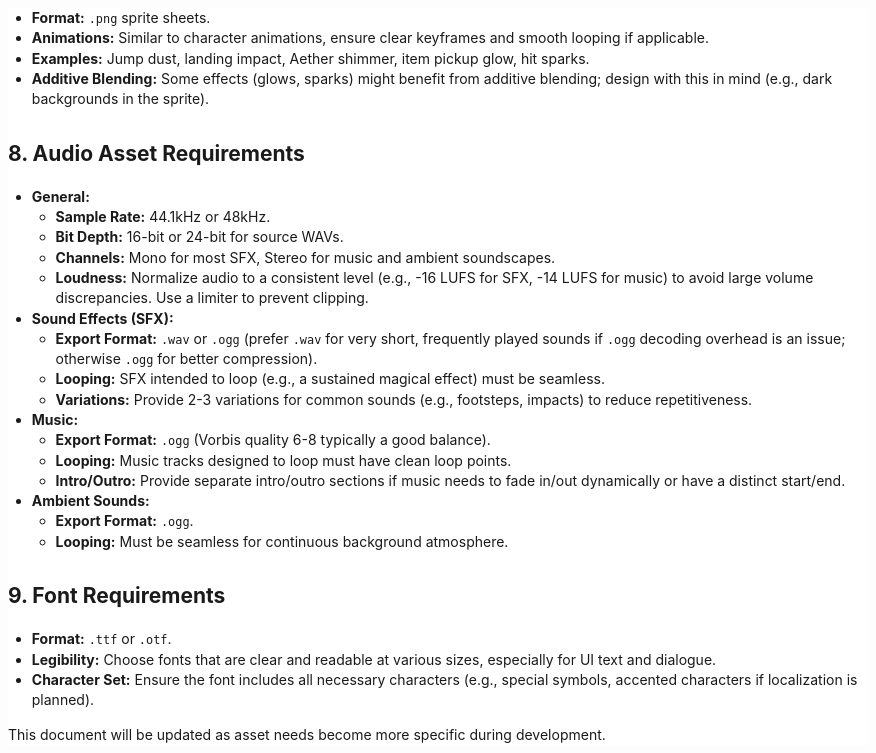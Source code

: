 - **Format:** `.png` sprite sheets.
- **Animations:** Similar to character animations, ensure clear keyframes and smooth looping if applicable.
- **Examples:** Jump dust, landing impact, Aether shimmer, item pickup glow, hit sparks.
- **Additive Blending:** Some effects (glows, sparks) might benefit from additive blending; design with this in mind (e.g., dark backgrounds in the sprite).

## 8. Audio Asset Requirements

- **General:**
  - **Sample Rate:** 44.1kHz or 48kHz.
  - **Bit Depth:** 16-bit or 24-bit for source WAVs.
  - **Channels:** Mono for most SFX, Stereo for music and ambient soundscapes.
  - **Loudness:** Normalize audio to a consistent level (e.g., -16 LUFS for SFX, -14 LUFS for music) to avoid large volume discrepancies. Use a limiter to prevent clipping.
- **Sound Effects (SFX):**
  - **Export Format:** `.wav` or `.ogg` (prefer `.wav` for very short, frequently played sounds if `.ogg` decoding overhead is an issue; otherwise `.ogg` for better compression).
  - **Looping:** SFX intended to loop (e.g., a sustained magical effect) must be seamless.
  - **Variations:** Provide 2-3 variations for common sounds (e.g., footsteps, impacts) to reduce repetitiveness.
- **Music:**
  - **Export Format:** `.ogg` (Vorbis quality 6-8 typically a good balance).
  - **Looping:** Music tracks designed to loop must have clean loop points.
  - **Intro/Outro:** Provide separate intro/outro sections if music needs to fade in/out dynamically or have a distinct start/end.
- **Ambient Sounds:**
  - **Export Format:** `.ogg`.
  - **Looping:** Must be seamless for continuous background atmosphere.

## 9. Font Requirements

- **Format:** `.ttf` or `.otf`.
- **Legibility:** Choose fonts that are clear and readable at various sizes, especially for UI text and dialogue.
- **Character Set:** Ensure the font includes all necessary characters (e.g., special symbols, accented characters if localization is planned).

This document will be updated as asset needs become more specific during development.
